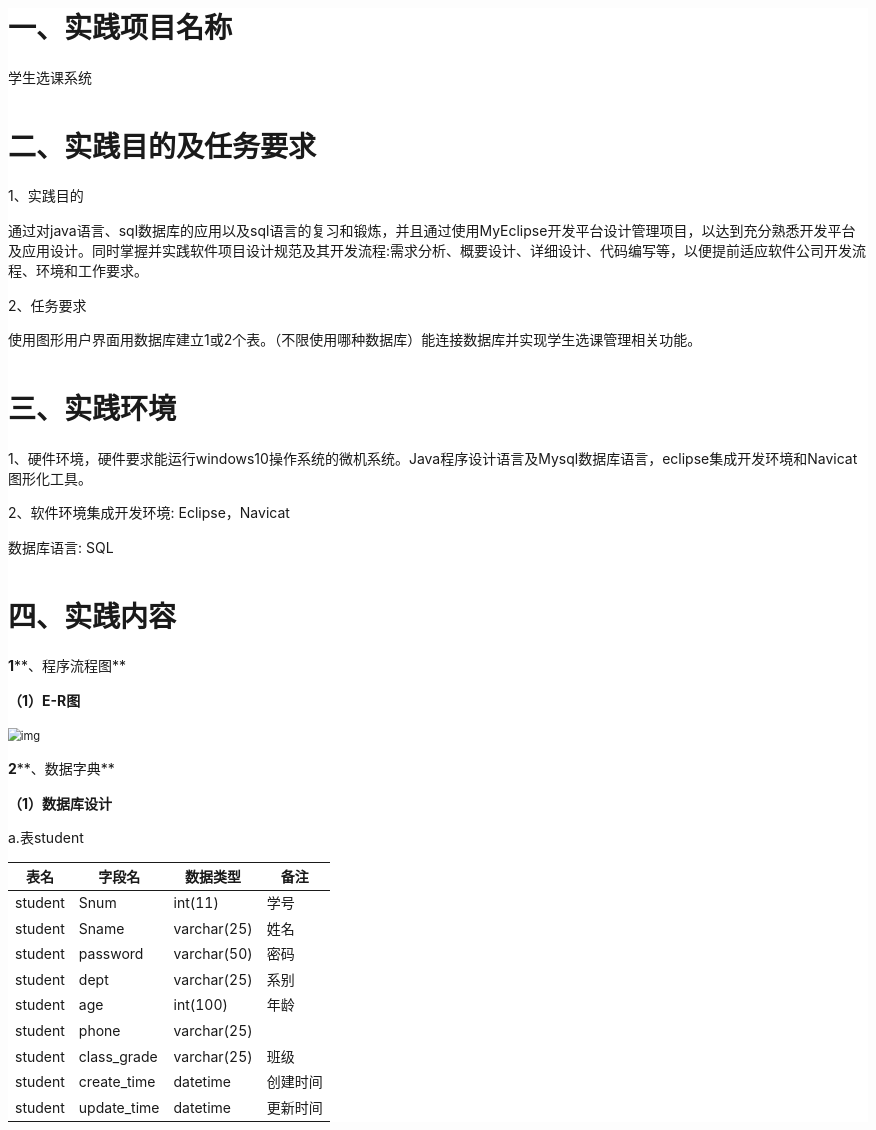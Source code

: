# 一、实践项目名称

学生选课系统

# 二、实践目的及任务要求

1、实践目的

通过对java语言、sql数据库的应用以及sql语言的复习和锻炼，并且通过使用MyEclipse开发平台设计管理项目，以达到充分熟悉开发平台及应用设计。同时掌握并实践软件项目设计规范及其开发流程:需求分析、概要设计、详细设计、代码编写等，以便提前适应软件公司开发流程、环境和工作要求。

2、任务要求

使用图形用户界面用数据库建立1或2个表。（不限使用哪种数据库）能连接数据库并实现学生选课管理相关功能。

# 三、实践环境

1、硬件环境，硬件要求能运行windows10操作系统的微机系统。Java程序设计语言及Mysql数据库语言，eclipse集成开发环境和Navicat图形化工具。

2、软件环境集成开发环境: Eclipse，Navicat 

  数据库语言: SQL  

# 四、实践内容

**1****、程序流程图**

  **（1）E-R图**

<img src="https://cdn.jsdelivr.net/gh/xqb0407/imgurl/img/clip_image002.jpg" alt="img" style="zoom:80%;" />

**2****、数据字典**

  **（1）数据库设计**

  a.表student

| 表名    | 字段名      | 数据类型    | 备注     |
| ------- | ----------- | ----------- | -------- |
| student | Snum        | int(11)     | 学号     |
| student | Sname       | varchar(25) | 姓名     |
| student | password    | varchar(50) | 密码     |
| student | dept        | varchar(25) | 系别     |
| student | age         | int(100)    | 年龄     |
| student | phone       | varchar(25) |          |
| student | class_grade | varchar(25) | 班级     |
| student | create_time | datetime    | 创建时间 |
| student | update_time | datetime    | 更新时间 |
